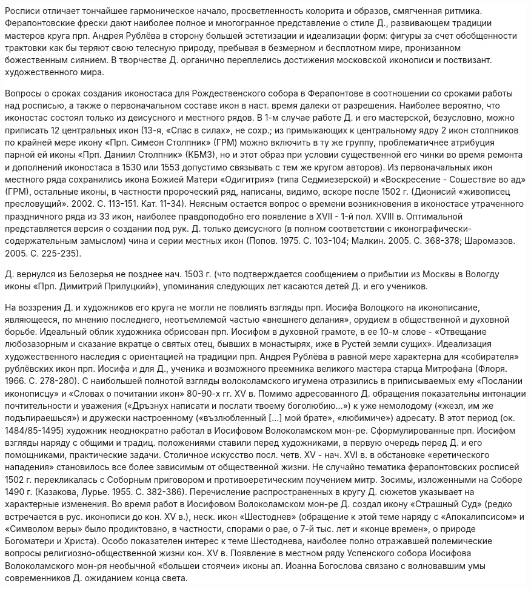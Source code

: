 Росписи отличает тончайшее гармоническое начало, просветленность колорита и образов, смягченная ритмика. Ферапонтовские фрески дают наиболее полное и многогранное представление о стиле Д., развивающем традиции мастеров круга прп. Андрея Рублёва в сторону большей эстетизации и идеализации форм: фигуры за счет обобщенности трактовки как бы теряют свою телесную природу, пребывая в безмерном и бесплотном мире, пронизанном божественным сиянием. В творчестве Д. органично переплелись достижения московской иконописи и поствизант. художественного мира.

Вопросы о сроках создания иконостаса для Рождественского собора в Ферапонтове в соотношении со сроками работы над росписью, а также о первоначальном составе икон в наст. время далеки от разрешения. Наиболее вероятно, что иконостас состоял только из деисусного и местного рядов. В 1-м случае работе Д. и его мастерской, безусловно, можно приписать 12 центральных икон (13-я, «Спас в силах», не сохр.; из примыкающих к центральному ядру 2 икон столпников по крайней мере икону «Прп. Симеон Столпник» (ГРМ) можно включить в ту же группу, проблематичнее атрибуция парной ей иконы «Прп. Даниил Столпник» (КБМЗ), но и этот образ при условии существенной его чинки во время ремонта и дополнений иконостаса в 1530 или 1553 допустимо связывать с тем же кругом авторов). Из первоначальных икон местного ряда сохранились икона Божией Матери «Одигитрия» (типа Седмиезерской) и «Воскресение - Сошествие во ад» (ГРМ), остальные иконы, в частности пророческий ряд, написаны, видимо, вскоре после 1502 г. (Дионисий «живописец пресловущий». 2002. С. 113-151. Кат. 11-34). Неясным остается вопрос о времени возникновения в иконостасе утраченного праздничного ряда из 33 икон, наиболее правдоподобно его появление в XVII - 1-й пол. XVIII в. Оптимальной представляется версия о создании под рук. Д. только деисусного (в полном соответствии с иконографически-содержательным замыслом) чина и серии местных икон (Попов. 1975. С. 103-104; Малкин. 2005. C. 368-378; Шаромазов. 2005. С. 225-235).

Д. вернулся из Белозерья не позднее нач. 1503 г. (что подтверждается сообщением о прибытии из Москвы в Вологду иконы «Прп. Димитрий Прилуцкий»), упоминания следующих лет касаются детей Д. и его учеников.

На воззрения Д. и художников его круга не могли не повлиять взгляды прп. Иосифа Волоцкого на иконописание, являющееся, по мнению последнего, неотъемлемой частью «внешнего делания», орудием в общественной и духовной борьбе. Идеальный облик художника обрисован прп. Иосифом в духовной грамоте, в ее 10-м слове - «Отвещание любозазорным и сказание вкратце о святых отец, бывших в монастырях, иже в Рустей земли сущих». Идеализация художественного наследия с ориентацией на традиции прп. Андрея Рублёва в равной мере характерна для «собирателя» рублёвских икон прп. Иосифа и для Д., ученика и возможного преемника великого мастера старца Митрофана (Флоря. 1966. С. 278-280). С наибольшей полнотой взгляды волоколамского игумена отразились в приписываемых ему «Послании иконописцу» и «Словах о почитании икон» 80-90-х гг. XV в. Помимо адресованного Д. обращения показательны интонации почтительности и уважения («Дръзнух написати и послати твоему боголюбию...») к уже немолодому («жезл, им же подъпираешься») и дружески настроенному («възлюбленный [...] мой брате», «любимиче») адресату. В этот период (ок. 1484/85-1495) художник неоднократно работал в Иосифовом Волоколамском мон-ре. Сформулированные прп. Иосифом взгляды наряду с общими и традиц. положениями ставили перед художниками, в первую очередь перед Д. и его помощниками, практические задачи. Столичное искусство посл. четв. XV - нач. XVI в. в обстановке «еретического нападения» становилось все более зависимым от общественной жизни. Не случайно тематика ферапонтовских росписей 1502 г. перекликалась с Соборным приговором и противоеретическим поучением митр. Зосимы, изложенными на Соборе 1490 г. (Казакова, Лурье. 1955. С. 382-386). Перечисление распространенных в кругу Д. сюжетов указывает на характерные изменения. Во время работ в Иосифовом Волоколамском мон-ре Д. создал икону «Страшный Суд» (редко встречается в рус. иконописи до кон. XV в.), неск. икон «Шестоднев» (обращение к этой теме наряду с «Апокалипсисом» и «Символом веры» было продиктовано, в частности, спорами о рае, о 7-й тыс. лет и «конце времен», о природе Богоматери и Христа). Особо показателен интерес к теме Шестоднева, наиболее полно отражавшей полемические вопросы религиозно-общественной жизни кон. XV в. Появление в местном ряду Успенского собора Иосифова Волоколамского мон-ря необычной «большеи стоячеи» иконы ап. Иоанна Богослова связано с волновавшим умы современников Д. ожиданием конца света.

